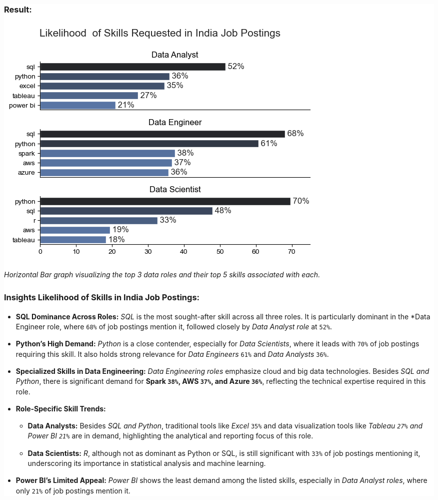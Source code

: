 ### Result:
![Likelihood of Skills Requested in the India Job Postings](https://github.com/amitkr209/Python_and_R_Projects/blob/main/Data_Science_Job_Analysis/3_Project/Images/Likelihood%20%20of%20Skills%20Requested%20in%20India%20Job%20Postings.png)

*Horizontal Bar graph visualizing the top 3 data roles and their top 5 skills associated with each.*

### Insights Likelihood of Skills in India Job Postings:
- **SQL Dominance Across Roles:** *SQL* is the most sought-after skill across all three roles. It is particularly dominant in the *Data Engineer role, where `68%` of job postings mention it, followed closely by *Data Analyst role* at `52%`.

- **Python’s High Demand:** *Python* is a close contender, especially for *Data Scientists*, where it leads with `70%` of job postings requiring this skill. It also holds strong relevance for *Data Engineers* `61%` and *Data Analysts* `36%`.

- **Specialized Skills in Data Engineering:** *Data Engineering roles* emphasize cloud and big data technologies. Besides *SQL and Python*, there is significant demand for **Spark `38%`, AWS `37%`, and Azure `36%`**, reflecting the technical expertise required in this role.

- **Role-Specific Skill Trends:**
    - **Data Analysts:** Besides *SQL and Python*, traditional tools like *Excel* `35%` and data visualization tools like *Tableau `27%` and Power BI `21%`* are in demand, highlighting the analytical and reporting focus of this role.

    - **Data Scientists:** *R*, although not as dominant as Python or SQL, is still significant with `33%` of job postings mentioning it, underscoring its importance in statistical analysis and machine learning.

- **Power BI’s Limited Appeal:** *Power BI* shows the least demand among the listed skills, especially in *Data Analyst roles*, where only `21%` of job postings mention it.
